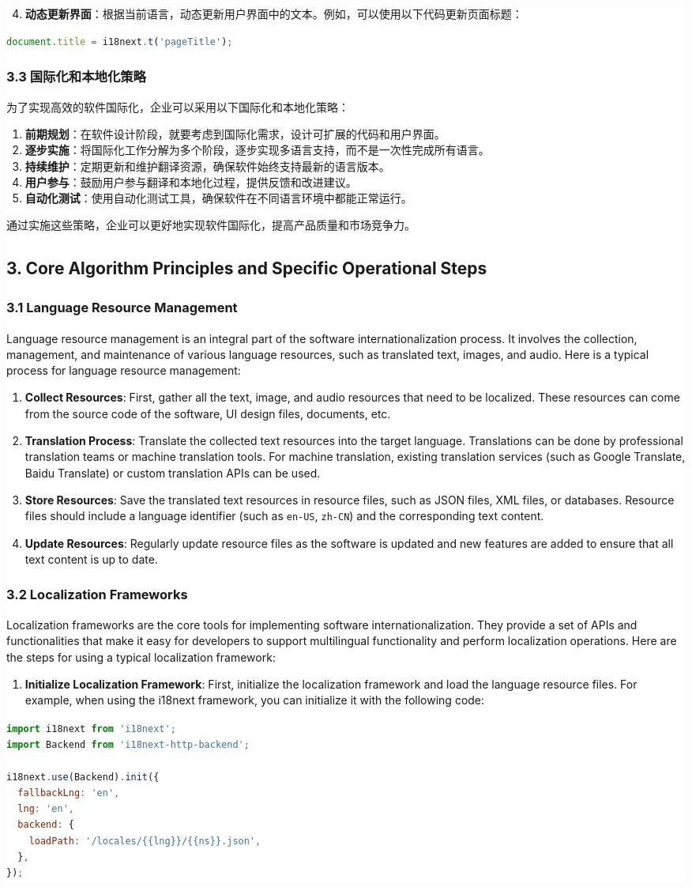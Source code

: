4. **动态更新界面**：根据当前语言，动态更新用户界面中的文本。例如，可以使用以下代码更新页面标题：

```javascript
document.title = i18next.t('pageTitle');
```

### 3.3 国际化和本地化策略

为了实现高效的软件国际化，企业可以采用以下国际化和本地化策略：

1. **前期规划**：在软件设计阶段，就要考虑到国际化需求，设计可扩展的代码和用户界面。
2. **逐步实施**：将国际化工作分解为多个阶段，逐步实现多语言支持，而不是一次性完成所有语言。
3. **持续维护**：定期更新和维护翻译资源，确保软件始终支持最新的语言版本。
4. **用户参与**：鼓励用户参与翻译和本地化过程，提供反馈和改进建议。
5. **自动化测试**：使用自动化测试工具，确保软件在不同语言环境中都能正常运行。

通过实施这些策略，企业可以更好地实现软件国际化，提高产品质量和市场竞争力。

## 3. Core Algorithm Principles and Specific Operational Steps
### 3.1 Language Resource Management

Language resource management is an integral part of the software internationalization process. It involves the collection, management, and maintenance of various language resources, such as translated text, images, and audio. Here is a typical process for language resource management:

1. **Collect Resources**: First, gather all the text, image, and audio resources that need to be localized. These resources can come from the source code of the software, UI design files, documents, etc.

2. **Translation Process**: Translate the collected text resources into the target language. Translations can be done by professional translation teams or machine translation tools. For machine translation, existing translation services (such as Google Translate, Baidu Translate) or custom translation APIs can be used.

3. **Store Resources**: Save the translated text resources in resource files, such as JSON files, XML files, or databases. Resource files should include a language identifier (such as `en-US`, `zh-CN`) and the corresponding text content.

4. **Update Resources**: Regularly update resource files as the software is updated and new features are added to ensure that all text content is up to date.

### 3.2 Localization Frameworks

Localization frameworks are the core tools for implementing software internationalization. They provide a set of APIs and functionalities that make it easy for developers to support multilingual functionality and perform localization operations. Here are the steps for using a typical localization framework:

1. **Initialize Localization Framework**: First, initialize the localization framework and load the language resource files. For example, when using the i18next framework, you can initialize it with the following code:

```javascript
import i18next from 'i18next';
import Backend from 'i18next-http-backend';

i18next.use(Backend).init({
  fallbackLng: 'en',
  lng: 'en',
  backend: {
    loadPath: '/locales/{{lng}}/{{ns}}.json',
  },
});
```
